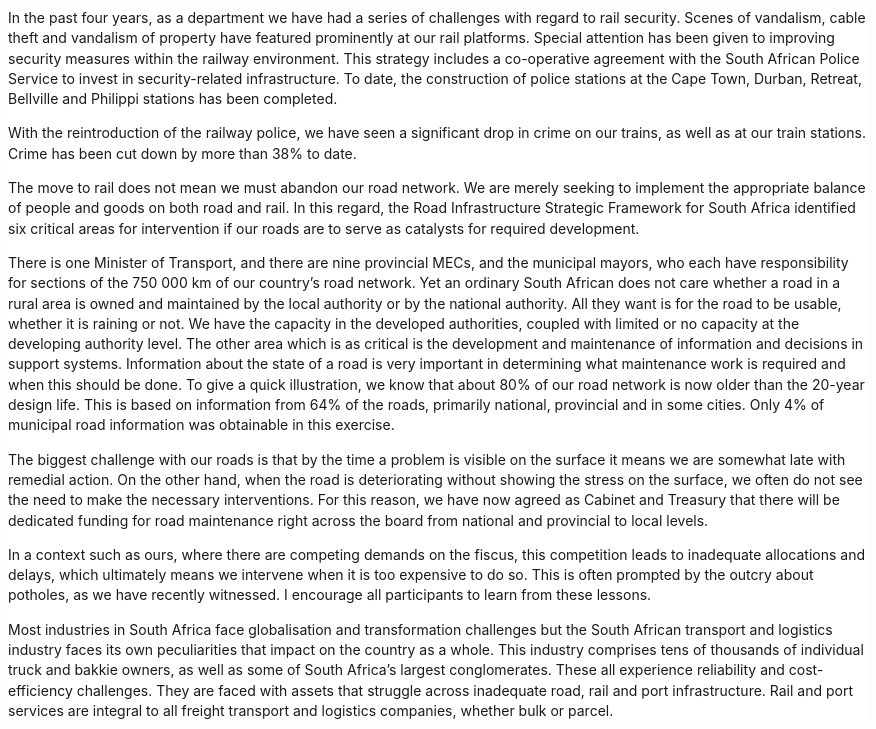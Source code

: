 In the past four years, as a department we have had a series of challenges
with regard to rail security. Scenes of vandalism, cable theft and
vandalism of property have featured prominently at our rail platforms.
Special attention has been given to improving security measures within the
railway environment. This strategy includes a co-operative agreement with
the South African Police Service to invest in security-related
infrastructure. To date, the construction of police stations at the Cape
Town, Durban, Retreat, Bellville and Philippi stations has been completed.

With the reintroduction of the railway police, we have seen a significant
drop in crime on our trains, as well as at our train stations. Crime has
been cut down by more than 38% to date.

The move to rail does not mean we must abandon our road network. We are
merely seeking to implement the appropriate balance of people and goods on
both road and rail. In this regard, the Road Infrastructure Strategic
Framework for South Africa identified six critical areas for intervention
if our roads are to serve as catalysts for required development.

There is one Minister of Transport, and there are nine provincial MECs, and
the municipal mayors, who each have responsibility for sections of the
750 000 km of our country’s road network. Yet an ordinary South African
does not care whether a road in a rural area is owned and maintained by the
local authority or by the national authority. All they want is for the road
to be usable, whether it is raining or not. We have the capacity in the
developed authorities, coupled with limited or no capacity at the
developing authority level.
The other area which is as critical is the development and maintenance of
information and decisions in support systems. Information about the state
of a road is very important in determining what maintenance work is
required and when this should be done. To give a quick illustration, we
know that about 80% of our road network is now older than the 20-year
design life. This is based on information from 64% of the roads, primarily
national, provincial and in some cities. Only 4% of municipal road
information was obtainable in this exercise.

The biggest challenge with our roads is that by the time a problem is
visible on the surface it means we are somewhat late with remedial action.
On the other hand, when the road is deteriorating without showing the
stress on the surface, we often do not see the need to make the necessary
interventions. For this reason, we have now agreed as Cabinet and Treasury
that there will be dedicated funding for road maintenance right across the
board from national and provincial to local levels.

In a context such as ours, where there are competing demands on the fiscus,
this competition leads to inadequate allocations and delays, which
ultimately means we intervene when it is too expensive to do so. This is
often prompted by the outcry about potholes, as we have recently witnessed.
I encourage all participants to learn from these lessons.

Most industries in South Africa face globalisation and transformation
challenges but the South African transport and logistics industry faces its
own peculiarities that impact on the country as a whole. This industry
comprises tens of thousands of individual truck and bakkie owners, as well
as some of South Africa’s largest conglomerates. These all experience
reliability and cost-efficiency challenges. They are faced with assets that
struggle across inadequate road, rail and port infrastructure. Rail and
port services are integral to all freight transport and logistics
companies, whether bulk or parcel.
